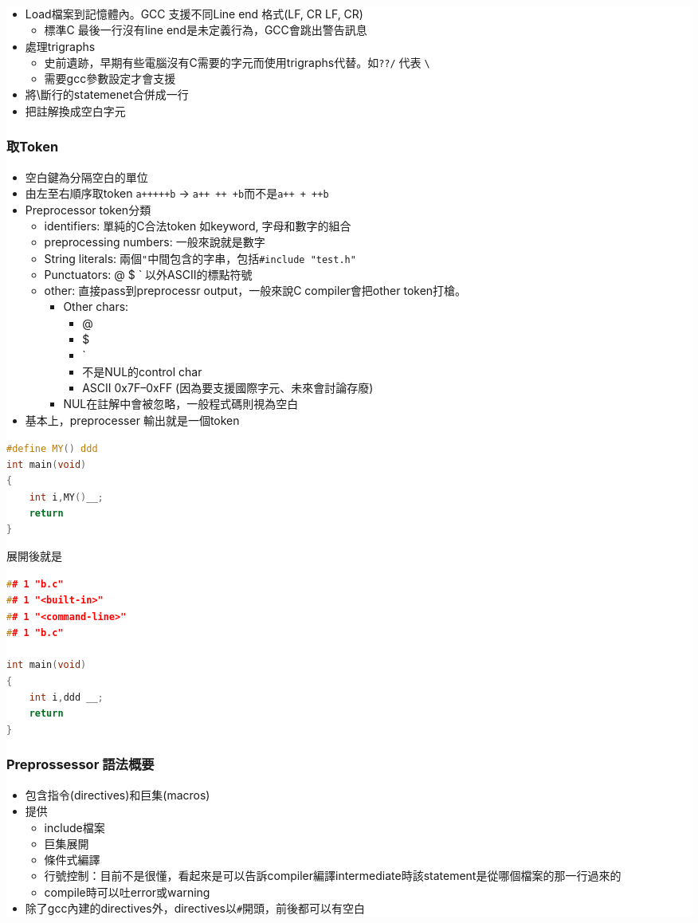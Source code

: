 - Load檔案到記憶體內。GCC 支援不同Line end 格式(LF, CR LF, CR)
    - 標準C 最後一行沒有line end是未定義行為，GCC會跳出警告訊息
- 處理trigraphs
    - 史前遺跡，早期有些電腦沒有C需要的字元而使用trigraphs代替。如`??/` 代表 `\`
    - 需要gcc參數設定才會支援
- 將\斷行的statemenet合併成一行
- 把註解換成空白字元
    
### 取Token

- 空白鍵為分隔空白的單位
- 由左至右順序取token `a+++++b` -> `a++ ++ +b`而不是`a++ + ++b`
- Preprocessor token分類
    - identifiers: 單純的C合法token 如keyword, 字母和數字的組合
    - preprocessing numbers: 一般來說就是數字
    - String literals: 兩個`"`中間包含的字串，包括`#include "test.h"`
    - Punctuators: @ $ ` 以外ASCII的標點符號
    - other: 直接pass到preprocessr output，一般來說C compiler會把other token打槍。
        - Other chars:
            - @
            - $
            - `
            - 不是NUL的control char
            - ASCII 0x7F–0xFF (因為要支援國際字元、未來會討論存廢)
        - NUL在註解中會被忽略，一般程式碼則視為空白
- 基本上，preprocesser 輸出就是一個token

```c
#define MY() ddd
int main(void)
{
    int i,MY()__;
    return
}
```

展開後就是

```c
## 1 "b.c"
## 1 "<built-in>"
## 1 "<command-line>"
## 1 "b.c"

int main(void)
{
    int i,ddd __;
    return
}
```

### Preprossessor 語法概要

- 包含指令(directives)和巨集(macros)
- 提供
    - include檔案
    - 巨集展開
    - 條件式編譯
    - 行號控制：目前不是很懂，看起來是可以告訴compiler編譯intermediate時該statement是從哪個檔案的那一行過來的
    - compile時可以吐error或warning
- 除了gcc內建的directives外，directives以`#`開頭，前後都可以有空白
